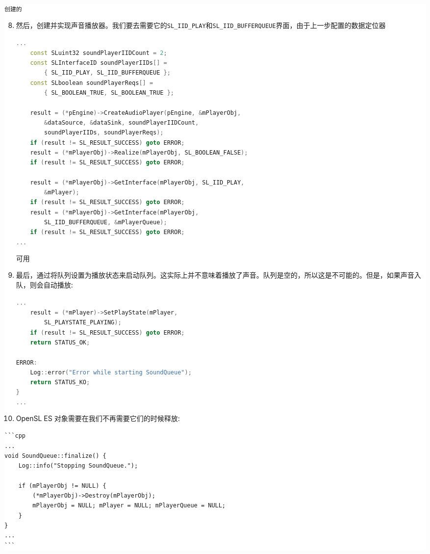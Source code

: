     创建的
8.  然后，创建并实现声音播放器。我们要去需要它的`SL_IID_PLAY`和`SL_IID_BUFFERQUEUE`界面，由于上一步配置的数据定位器

    ```cpp
    ...
        const SLuint32 soundPlayerIIDCount = 2;
        const SLInterfaceID soundPlayerIIDs[] =
            { SL_IID_PLAY, SL_IID_BUFFERQUEUE };
        const SLboolean soundPlayerReqs[] =
            { SL_BOOLEAN_TRUE, SL_BOOLEAN_TRUE };

        result = (*pEngine)->CreateAudioPlayer(pEngine, &mPlayerObj,
            &dataSource, &dataSink, soundPlayerIIDCount,
            soundPlayerIIDs, soundPlayerReqs);
        if (result != SL_RESULT_SUCCESS) goto ERROR;
        result = (*mPlayerObj)->Realize(mPlayerObj, SL_BOOLEAN_FALSE);
        if (result != SL_RESULT_SUCCESS) goto ERROR;

        result = (*mPlayerObj)->GetInterface(mPlayerObj, SL_IID_PLAY,
            &mPlayer);
        if (result != SL_RESULT_SUCCESS) goto ERROR;
        result = (*mPlayerObj)->GetInterface(mPlayerObj,
            SL_IID_BUFFERQUEUE, &mPlayerQueue);
        if (result != SL_RESULT_SUCCESS) goto ERROR;
    ...
    ```

    可用
9.  最后，通过将队列设置为播放状态来启动队列。这实际上并不意味着播放了声音。队列是空的，所以这是不可能的。但是，如果声音入队，则会自动播放:

    ```cpp
    ...
        result = (*mPlayer)->SetPlayState(mPlayer,
            SL_PLAYSTATE_PLAYING);
        if (result != SL_RESULT_SUCCESS) goto ERROR;
        return STATUS_OK;

    ERROR:
        Log::error("Error while starting SoundQueue");
        return STATUS_KO;
    }
    ...
    ```

10.  OpenSL ES 对象需要在我们不再需要它们的时候释放:

    ```cpp
    ...
    void SoundQueue::finalize() {
        Log::info("Stopping SoundQueue.");

        if (mPlayerObj != NULL) {
            (*mPlayerObj)->Destroy(mPlayerObj);
            mPlayerObj = NULL; mPlayer = NULL; mPlayerQueue = NULL;
        }
    }
    ...
    ```
